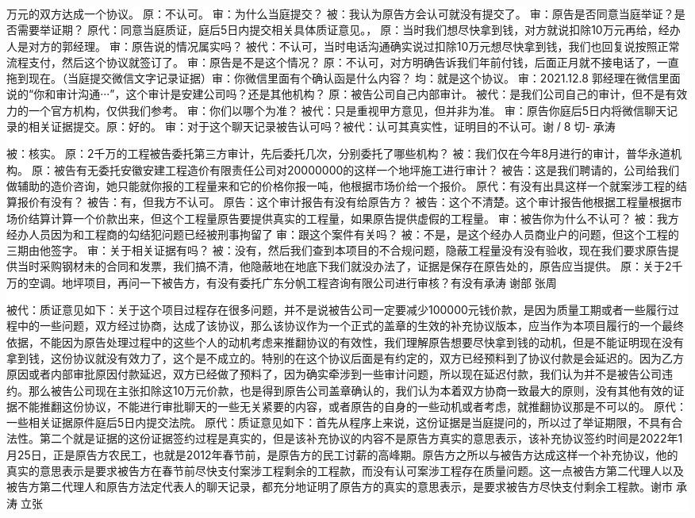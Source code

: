 万元的双方达成一个协议。
原：不认可。
审：为什么当庭提交？
被：我认为原告方会认可就没有提交了。
审：原告是否同意当庭举证？是否需要举证期？
原代：同意当庭质证，庭后5日内提交相关具体质证意见。，
原：当时我们想尽快拿到钱，对方就说扣除10万元再给，经办人是对方的郭经理。
审：原告说的情况属实吗？
被代：不认可，当时电话沟通确实说过扣除10万元想尽快拿到钱，我们也回复说按照正常流程支付，然后这个协议就签订了。
审：原告是不是这个情况？
原：不认可，对方明确告诉我们年前付钱，后面正月就不接电话了，一直拖到现在。（当庭提交微信文字记录证据）审：你微信里面有个确认函是什么内容？
均：就是这个协议。
审：2021.12.8 郭经理在微信里面说的“你和审计沟通···”，这个审计是安建公司吗？还是其他机构？
原：被告公司自己内部审计。
被代：是我们公司自己的审计，但不是有效力的一个官方机构，仅供我们参考。
审：你们以哪个为准？
被代：只是重视甲方意见，但并非为准。
审：原告你庭后5日内将微信聊天记录的相关证据提交。原：好的。
审：对于这个聊天记录被告认可吗？被代：认可其真实性，证明目的不认可。谢
/
8 切-
承涛 

被：核实。
原：2千万的工程被告委托第三方审计，先后委托几次，分别委托了哪些机构？
被：我们仅在今年8月进行的审计，普华永道机构。
原：被告有无委托安徽安建工程造价有限责任公司对20000000的这样一个地坪施工进行审计？
被告：这是我们聘请的，公司给我们做辅助的造价咨询，她只能就你报的工程量来和它的价格你报一吨，他根据市场价给一个报价。
原代：有没有出具这样一个就案涉工程的结算报价有没有？
被告：有，但我方不认可。
原告：这个审计报告有没有给原告方？
被告：这个不清楚。这个审计报告他根据工程量根据市场价结算计算一个价款出来，但这个工程量原告要提供真实的工程量，如果原告提供虚假的工程量。
审：被告你为什么不认可？
被：我方经办人员因为和工程商的勾结犯问题已经被刑事拘留了
审：跟这个案件有关吗？
被：不是，是这个经办人员商业户的问题，但这个工程的三期由他签字。
审：关于相关证据有吗？
被：没有，然后我们查到本项目的不合规问题，隐蔽工程量没有没有验收，现在我们要求原告提供当时采购钢材未的合同和发票，我们搞不清，他隐蔽地在地底下我们就没办法了，证据是保存在原告处的，原告应当提供。
原：关于2千万的空调。地坪项目，再问一下被告方，有没有委托广东分帆工程咨询有限公司进行审核？有没有承涛
谢部
张周 

被代：质证意见如下：关于这个项目过程存在很多问题，并不是说被告公司一定要减少100000元钱价款，是因为质量工期或者一些履行过程中的一些问题，双方经过协商，达成了该协议，那么该协议作为一个正式的盖章的生效的补充协议版本，应当作为本项目履行的一个最终依据，不能因为原告处理过程中的这些个人的动机考虑来推翻协议的有效性，我们理解原告想要尽快拿到钱的动机，但是不能证明现在没有拿到钱，这份协议就没有效力了，这个是不成立的。特别的在这个协议后面是有约定的，双方已经预料到了协议付款是会延迟的。因为乙方原因或者内部审批原因付款延迟，双方已经做了预料了，因为确实牵涉到一些审计问题，所以现在延迟付款，我们认为并不是被告公司违约。那么被告公司现在主张扣除这10万元价款，也是得到原告公司盖章确认的，我们认为本着双方协商一致最大的原则，没有其他有效的证据不能推翻这份协议，不能进行审批聊天的一些无关紧要的内容，或者原告的自身的一些动机或者考虑，就推翻协议那是不可以的。
原代：一些相关证据原件庭后5日内提交法院。
原代：质证意见如下：首先从程序上来说，这份证据是当庭提问的，所以过了举证期限，不具有合法性。第二个就是证据的这份证据签约过程是真实的，但是该补充协议的内容不是原告方真实的意思表示，该补充协议签约时间是2022年1月25日，正是原告方农民工，也就是2012年春节前，是原告方的民工讨薪的高峰期。原告方之所以与被告方达成这样一个补充协议，他的真实的意思表示是要求被告方在春节前尽快支付案涉工程剩余的工程款，而没有认可案涉工程存在质量问题。这一点被告方第二代理人以及被告方第二代理人和原告方法定代表人的聊天记录，都充分地证明了原告方的真实的意思表示，是要求被告方尽快支付剩余工程款。谢市
承涛
立张 
